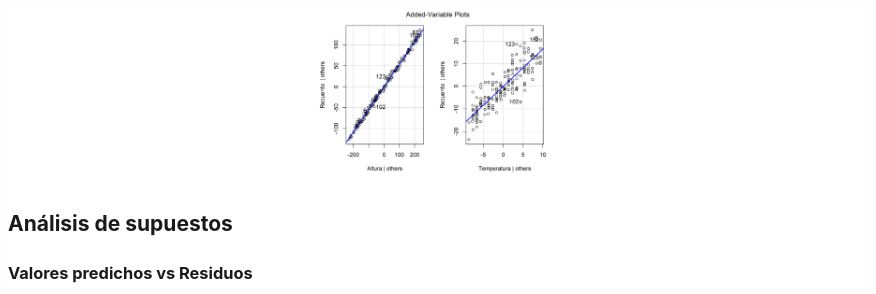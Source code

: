 <img src="bookdownproj_files/figure-html/unnamed-chunk-34-1.png" width="240px" style="display: block; margin: auto;" />

## Análisis de supuestos

### Valores predichos vs Residuos
